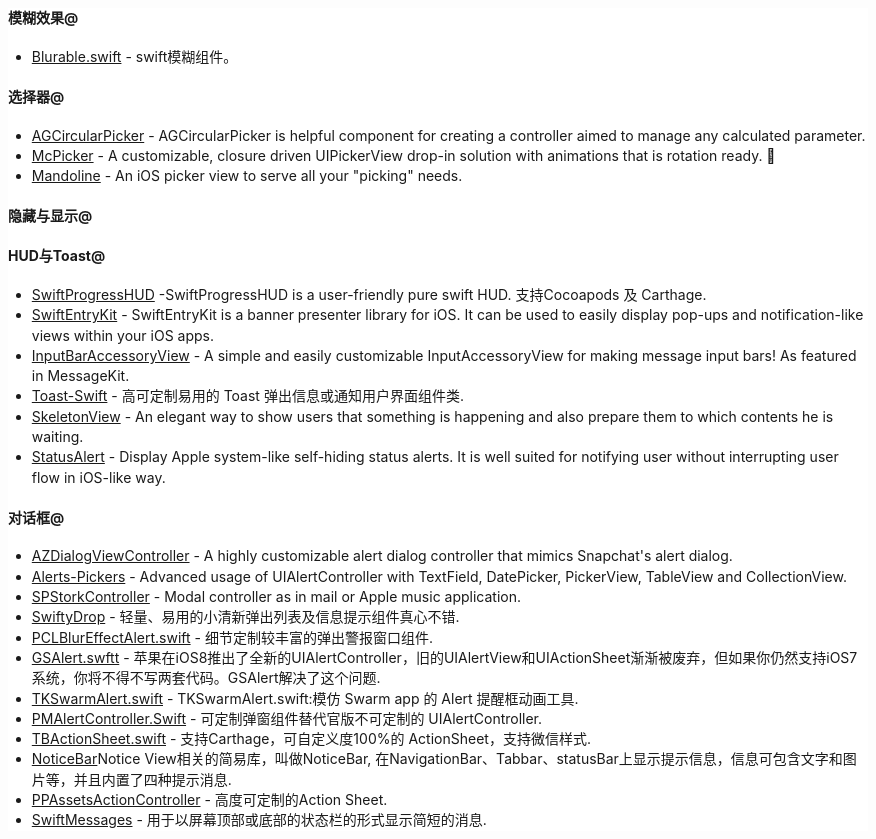 
#### 模糊效果@

* [Blurable.swift](https://github.com/FlexMonkey/Blurable) - swift模糊组件。

#### 选择器@

* [AGCircularPicker](https://github.com/agilie/AGCircularPicker) - AGCircularPicker is helpful component for creating a controller aimed to manage any calculated parameter.
* [McPicker](https://github.com/kmcgill88/McPicker-iOS) - A customizable, closure driven UIPickerView drop-in solution with animations that is rotation ready. :large_orange_diamond:
* [Mandoline](https://github.com/blueapron/Mandoline) - An iOS picker view to serve all your "picking" needs.

#### 隐藏与显示@

#### HUD与Toast@

* [SwiftProgressHUD](https://github.com/stackhou/SwiftProgressHUD) -SwiftProgressHUD is a user-friendly pure swift HUD. 支持Cocoapods 及 Carthage.
* [SwiftEntryKit](https://github.com/huri000/SwiftEntryKit) - SwiftEntryKit is a banner presenter library for iOS. It can be used to easily display pop-ups and notification-like views within your iOS apps.
* [InputBarAccessoryView](https://github.com/nathantannar4/InputBarAccessoryView) - A simple and easily customizable InputAccessoryView for making message input bars! As featured in MessageKit.
* [Toast-Swift](https://github.com/scalessec/Toast-Swift) - 高可定制易用的 Toast 弹出信息或通知用户界面组件类.
* [SkeletonView](https://github.com/Juanpe/SkeletonView) - An elegant way to show users that something is happening and also prepare them to which contents he is waiting.
* [StatusAlert](https://github.com/LowKostKustomz/StatusAlert) - Display Apple system-like self-hiding status alerts. It is well suited for notifying user without interrupting user flow in iOS-like way.

#### 对话框@

* [AZDialogViewController](https://github.com/Minitour/AZDialogViewController) - A highly customizable alert dialog controller that mimics Snapchat's alert dialog.
* [Alerts-Pickers](https://github.com/dillidon/Alerts-Pickers) - Advanced usage of UIAlertController with TextField, DatePicker, PickerView, TableView and CollectionView.
* [SPStorkController](https://github.com/IvanVorobei/SPStorkController) - Modal controller as in mail or Apple music application.
* [SwiftyDrop](https://github.com/morizotter/SwiftyDrop) - 轻量、易用的小清新弹出列表及信息提示组件真心不错.
* [PCLBlurEffectAlert.swift](https://github.com/hryk224/PCLBlurEffectAlert) - 细节定制较丰富的弹出警报窗口组件.
* [GSAlert.swftt](https://github.com/wxxsw/GSAlert) - 苹果在iOS8推出了全新的UIAlertController，旧的UIAlertView和UIActionSheet渐渐被废弃，但如果你仍然支持iOS7系统，你将不得不写两套代码。GSAlert解决了这个问题.
* [TKSwarmAlert.swift](https://github.com/entotsu/TKSwarmAlert) - TKSwarmAlert.swift:模仿 Swarm app 的 Alert 提醒框动画工具.
* [PMAlertController.Swift](https://github.com/Codeido/PMAlertController) - 可定制弹窗组件替代官版不可定制的 UIAlertController.
* [TBActionSheet.swift](https://github.com/yulingtianxia/TBActionSheet) - 支持Carthage，可自定义度100%的 ActionSheet，支持微信样式.
* [NoticeBar](https://github.com/qiuncheng/NoticeBar)Notice View相关的简易库，叫做NoticeBar, 在NavigationBar、Tabbar、statusBar上显示提示信息，信息可包含文字和图片等，并且内置了四种提示消息.
* [PPAssetsActionController](https://github.com/pantuspavel/PPAssetsActionController) - 高度可定制的Action Sheet.
* [SwiftMessages](https://github.com/SwiftKickMobile/SwiftMessages) - 用于以屏幕顶部或底部的状态栏的形式显示简短的消息.
